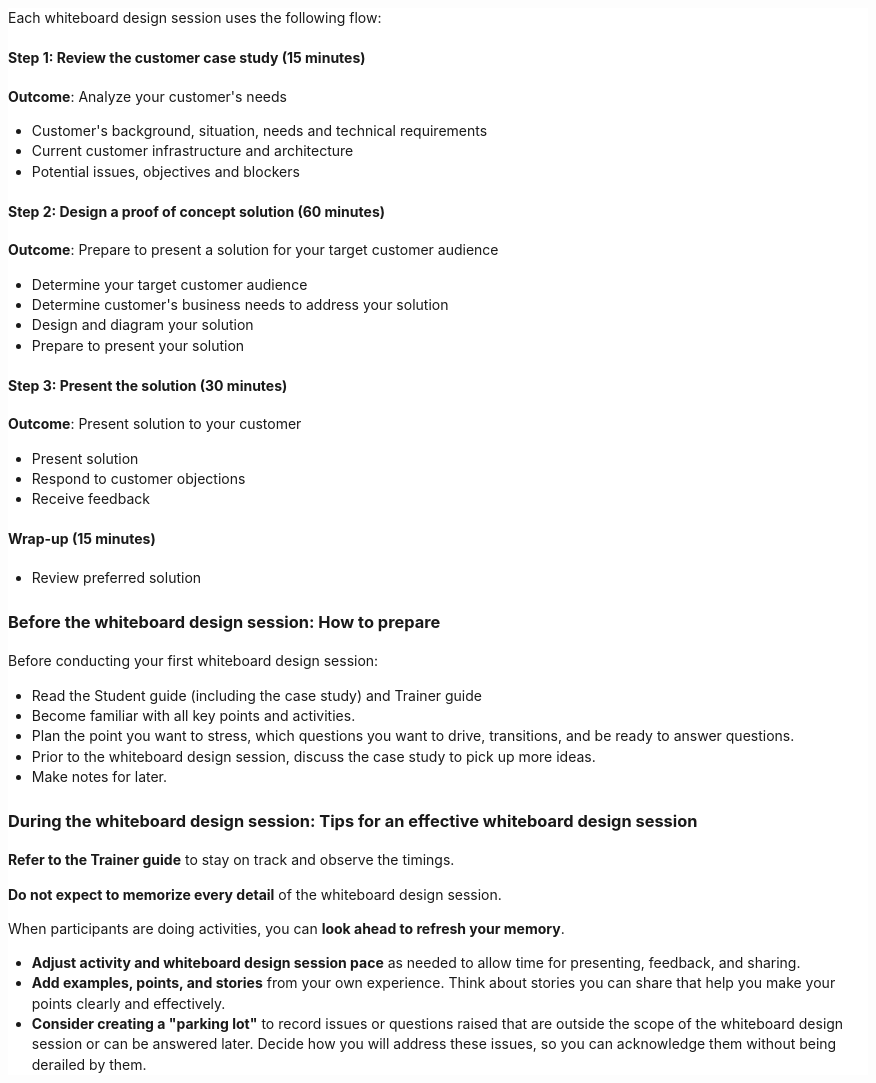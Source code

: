 Each whiteboard design session uses the following flow:

#### Step 1: Review the customer case study (15 minutes)

**Outcome**: Analyze your customer's needs

- Customer's background, situation, needs and technical requirements
- Current customer infrastructure and architecture
- Potential issues, objectives and blockers

#### Step 2: Design a proof of concept solution (60 minutes)

**Outcome**: Prepare to present a solution for your target customer audience

- Determine your target customer audience
- Determine customer's business needs to address your solution
- Design and diagram your solution
- Prepare to present your solution

#### Step 3: Present the solution (30 minutes)

**Outcome**: Present solution to your customer

- Present solution
- Respond to customer objections
- Receive feedback

#### Wrap-up (15 minutes)

- Review preferred solution

### Before the whiteboard design session: How to prepare

Before conducting your first whiteboard design session:

- Read the Student guide (including the case study) and Trainer guide
- Become familiar with all key points and activities.
- Plan the point you want to stress, which questions you want to drive, transitions, and be ready to answer questions.
- Prior to the whiteboard design session, discuss the case study to pick up more ideas.
- Make notes for later.

### During the whiteboard design session: Tips for an effective whiteboard design session

**Refer to the Trainer guide** to stay on track and observe the timings.

**Do not expect to memorize every detail** of the whiteboard design session.

When participants are doing activities, you can **look ahead to refresh your memory**.

- **Adjust activity and whiteboard design session pace** as needed to allow time for presenting, feedback, and sharing.
- **Add examples, points, and stories** from your own experience. Think about stories you can share that help you make your points clearly and effectively.
- **Consider creating a "parking lot"** to record issues or questions raised that are outside the scope of the whiteboard design session or can be answered later. Decide how you will address these issues, so you can acknowledge them without being derailed by them.
